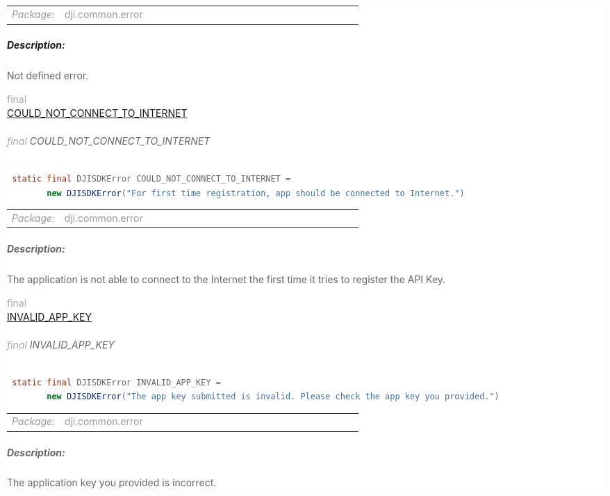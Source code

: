 <html><table class="table-supportedby"><tr valign="top"><td width=15%><font color="#999"><i>Package:</i></td><td width=85%><font color="#999">dji.common.error</td></tr></table></html>



##### Description:



<font color="#666">Not defined error.

</div>

<div class="api-row" id="djierror_djisdkregistrationerror_errorcouldnotconnecttointernet"><div class="api-col left"></div><div class="api-col middle" style="color:#AAA">final</div><div class="api-col right"><a class="trigger" href="#djierror_djisdkregistrationerror_errorcouldnotconnecttointernet_inline">COULD_NOT_CONNECT_TO_INTERNET</a></div></div><div class="inline-doc" id="djierror_djisdkregistrationerror_errorcouldnotconnecttointernet_inline"

><div class="article"><h6 ><font color="#AAA">final </font>COULD_NOT_CONNECT_TO_INTERNET</h6></div>

~~~java
 static final DJISDKError COULD_NOT_CONNECT_TO_INTERNET =
        new DJISDKError("For first time registration, app should be connected to Internet.")
~~~

<html><table class="table-supportedby"><tr valign="top"><td width=15%><font color="#999"><i>Package:</i></td><td width=85%><font color="#999">dji.common.error</td></tr></table></html>



##### Description:



<font color="#666">The application is not able to connect to the Internet the first time it tries to register the API Key.

</div>

<div class="api-row" id="djierror_djisdkregistrationerror_invalidappkey"><div class="api-col left"></div><div class="api-col middle" style="color:#AAA">final</div><div class="api-col right"><a class="trigger" href="#djierror_djisdkregistrationerror_invalidappkey_inline">INVALID_APP_KEY</a></div></div><div class="inline-doc" id="djierror_djisdkregistrationerror_invalidappkey_inline"

><div class="article"><h6 ><font color="#AAA">final </font>INVALID_APP_KEY</h6></div>

~~~java
 static final DJISDKError INVALID_APP_KEY =
        new DJISDKError("The app key submitted is invalid. Please check the app key you provided.")
~~~

<html><table class="table-supportedby"><tr valign="top"><td width=15%><font color="#999"><i>Package:</i></td><td width=85%><font color="#999">dji.common.error</td></tr></table></html>



##### Description:



<font color="#666">The application key you provided is incorrect.

</div>
